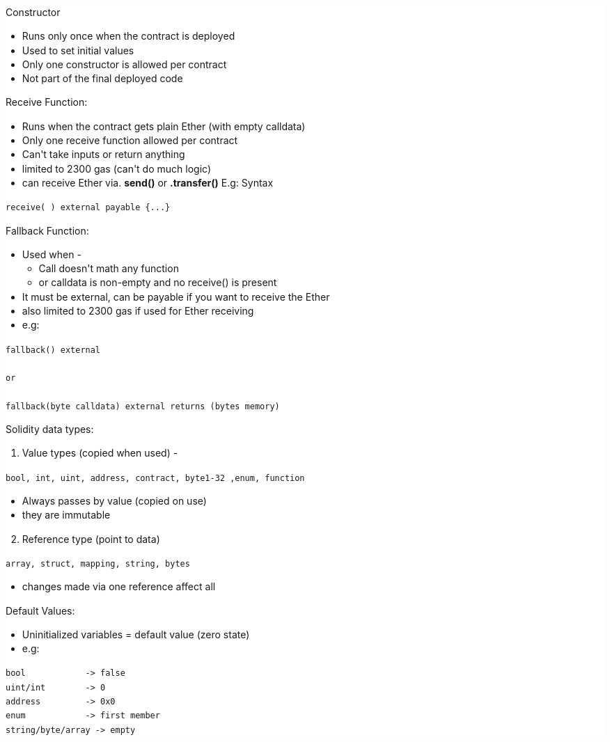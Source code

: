 
Constructor 

- Runs only once when the contract is deployed 
- Used to set initial values 
- Only one constructor is allowed per contract 
- Not part of the final deployed code 


Receive Function:

- Runs when the contract gets plain Ether (with empty calldata)
- Only one receive function allowed per contract 
- Can't take inputs or return anything 
- limited to 2300 gas (can't do much logic)
- can receive Ether via. **send()** or **.transfer()**
E.g: Syntax
```
receive( ) external payable {...}
```


Fallback Function:

- Used when - 
    - Call doesn't math any function 
    - or calldata is non-empty and no receive() is present
- It must be external, can be payable if you want to receive the Ether 
- also limited to 2300 gas if used for Ether receiving 
- e.g: 
```
fallback() external 

or 

fallback(byte calldata) external returns (bytes memory)
```



Solidity data types: 


1. Value types (copied when used) - 
```
bool, int, uint, address, contract, byte1-32 ,enum, function
```
- Always passes by value (copied on use)
-  they are immutable 

2. Reference type (point to data)
```
array, struct, mapping, string, bytes
```
- changes made via one reference affect all  



Default Values: 

- Uninitialized variables = default value (zero state)
- e.g:
```
bool            -> false 
uint/int        -> 0 
address         -> 0x0
enum            -> first member 
string/byte/array -> empty
```
